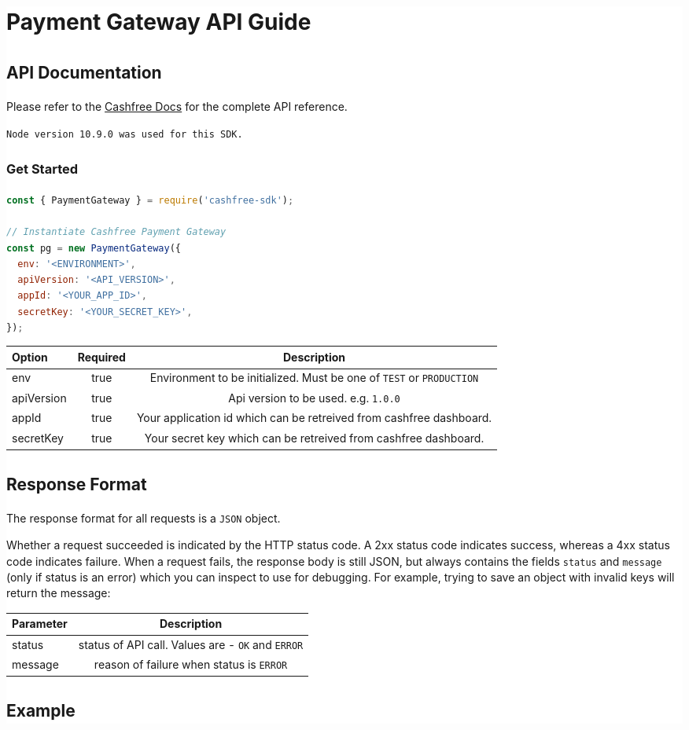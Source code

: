 # Payment Gateway API Guide

## API Documentation

Please refer to the [Cashfree Docs](https://docs.cashfree.com/docs/) for the complete API reference.

`Node version 10.9.0 was used for this SDK.`

### Get Started

```js
const { PaymentGateway } = require('cashfree-sdk');

// Instantiate Cashfree Payment Gateway
const pg = new PaymentGateway({
  env: '<ENVIRONMENT>',
  apiVersion: '<API_VERSION>',
  appId: '<YOUR_APP_ID>',
  secretKey: '<YOUR_SECRET_KEY>',
});
```

| Option     | Required |                             Description                              |
| :--------- | :------: | :------------------------------------------------------------------: |
| env        |   true   | Environment to be initialized. Must be one of `TEST` or `PRODUCTION` |
| apiVersion |   true   |                 Api version to be used. e.g. `1.0.0`                 |
| appId      |   true   | Your application id which can be retreived from cashfree dashboard.  |
| secretKey  |   true   |   Your secret key which can be retreived from cashfree dashboard.    |

## Response Format

The response format for all requests is a `JSON` object.

Whether a request succeeded is indicated by the HTTP status code. A 2xx status code indicates success, whereas a 4xx status code indicates failure. When a request fails, the response body is still JSON, but always contains the fields `status` and `message` (only if status is an error) which you can inspect to use for debugging. For example, trying to save an object with invalid keys will return the message:

| Parameter |                    Description                    |
| :-------- | :-----------------------------------------------: |
| status    | status of API call. Values are - `OK` and `ERROR` |
| message   |     reason of failure when status is `ERROR`      |

## Example
